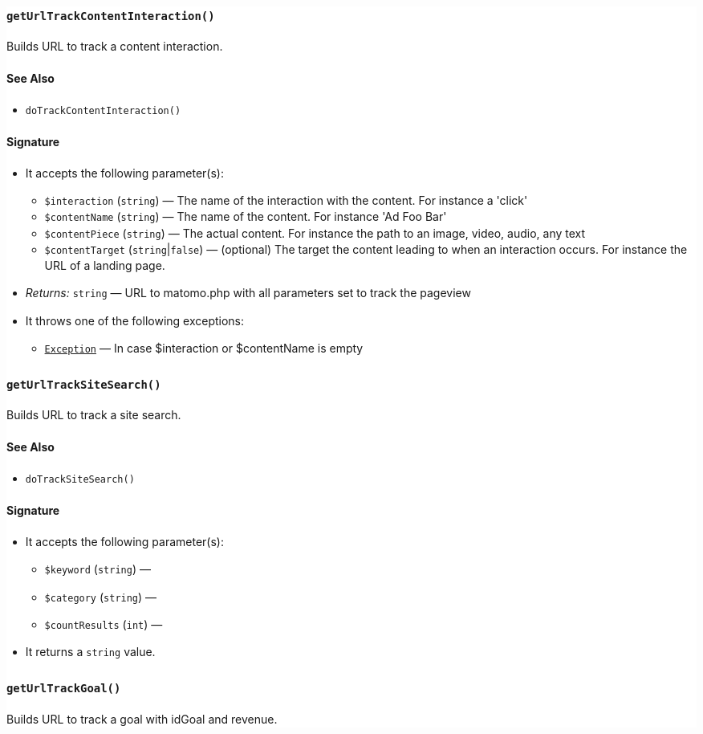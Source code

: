 <a name="geturltrackcontentinteraction" id="geturltrackcontentinteraction"></a>
<a name="getUrlTrackContentInteraction" id="getUrlTrackContentInteraction"></a>
### `getUrlTrackContentInteraction()`

Builds URL to track a content interaction.

#### See Also

- `doTrackContentInteraction()`

#### Signature

-  It accepts the following parameter(s):
    - `$interaction` (`string`) &mdash;
       The name of the interaction with the content. For instance a 'click'
    - `$contentName` (`string`) &mdash;
       The name of the content. For instance 'Ad Foo Bar'
    - `$contentPiece` (`string`) &mdash;
       The actual content. For instance the path to an image, video, audio, any text
    - `$contentTarget` (`string`|`false`) &mdash;
       (optional) The target the content leading to when an interaction occurs. For instance the URL of a landing page.

- *Returns:*  `string` &mdash;
    URL to matomo.php with all parameters set to track the pageview
- It throws one of the following exceptions:
    - [`Exception`](http://php.net/class.Exception) &mdash; In case $interaction or $contentName is empty

<a name="geturltracksitesearch" id="geturltracksitesearch"></a>
<a name="getUrlTrackSiteSearch" id="getUrlTrackSiteSearch"></a>
### `getUrlTrackSiteSearch()`

Builds URL to track a site search.

#### See Also

- `doTrackSiteSearch()`

#### Signature

-  It accepts the following parameter(s):
    - `$keyword` (`string`) &mdash;
      
    - `$category` (`string`) &mdash;
      
    - `$countResults` (`int`) &mdash;
      
- It returns a `string` value.

<a name="geturltrackgoal" id="geturltrackgoal"></a>
<a name="getUrlTrackGoal" id="getUrlTrackGoal"></a>
### `getUrlTrackGoal()`

Builds URL to track a goal with idGoal and revenue.
